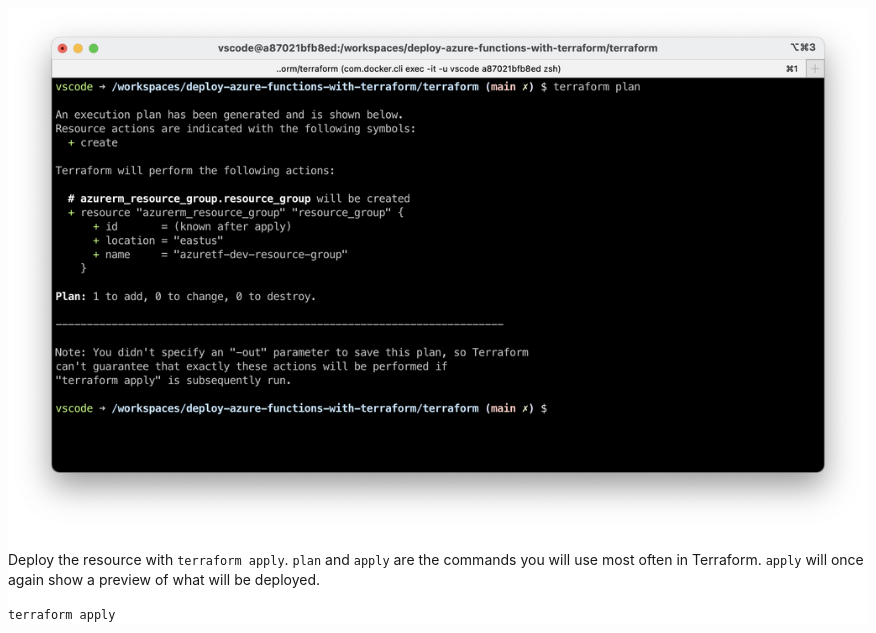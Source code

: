 ![tf-plan](/posts/2020/deploy-azure-functions-with-terraform/tf-plan.png)

Deploy the resource with `terraform apply`.
`plan` and `apply` are the commands you will use most often in Terraform. `apply` will once again show a preview of what will be deployed.

```bash
terraform apply
```
